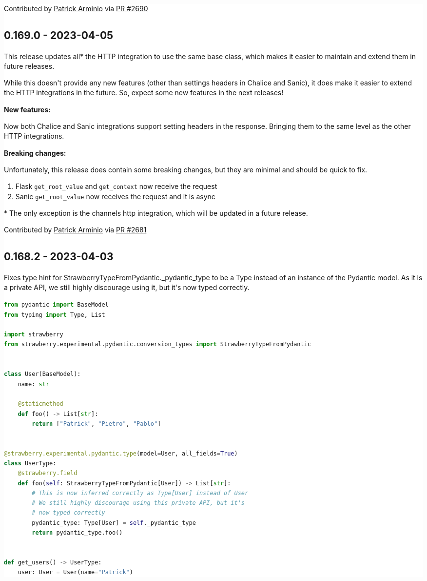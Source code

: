 Contributed by [Patrick Arminio](https://github.com/patrick91) via [PR #2690](https://github.com/strawberry-graphql/strawberry/pull/2690/)


0.169.0 - 2023-04-05
--------------------

This release updates all\* the HTTP integration to use the same base class,
which makes it easier to maintain and extend them in future releases.

While this doesn't provide any new features (other than settings headers in
Chalice and Sanic), it does make it easier to extend the HTTP integrations in
the future. So, expect some new features in the next releases!

**New features:**

Now both Chalice and Sanic integrations support setting headers in the response.
Bringing them to the same level as the other HTTP integrations.

**Breaking changes:**

Unfortunately, this release does contain some breaking changes, but they are
minimal and should be quick to fix.

1. Flask `get_root_value` and `get_context` now receive the request
2. Sanic `get_root_value` now receives the request and it is async

\* The only exception is the channels http integration, which will be updated in
a future release.

Contributed by [Patrick Arminio](https://github.com/patrick91) via [PR #2681](https://github.com/strawberry-graphql/strawberry/pull/2681/)


0.168.2 - 2023-04-03
--------------------

Fixes type hint for StrawberryTypeFromPydantic._pydantic_type to be a Type instead of an instance of the Pydantic model.
As it is a private API, we still highly discourage using it, but it's now typed correctly.

```python
from pydantic import BaseModel
from typing import Type, List

import strawberry
from strawberry.experimental.pydantic.conversion_types import StrawberryTypeFromPydantic


class User(BaseModel):
    name: str

    @staticmethod
    def foo() -> List[str]:
        return ["Patrick", "Pietro", "Pablo"]


@strawberry.experimental.pydantic.type(model=User, all_fields=True)
class UserType:
    @strawberry.field
    def foo(self: StrawberryTypeFromPydantic[User]) -> List[str]:
        # This is now inferred correctly as Type[User] instead of User
        # We still highly discourage using this private API, but it's
        # now typed correctly
        pydantic_type: Type[User] = self._pydantic_type
        return pydantic_type.foo()


def get_users() -> UserType:
    user: User = User(name="Patrick")
```

[^1]: Flask, Chalice and the sync Django integration don't support this.